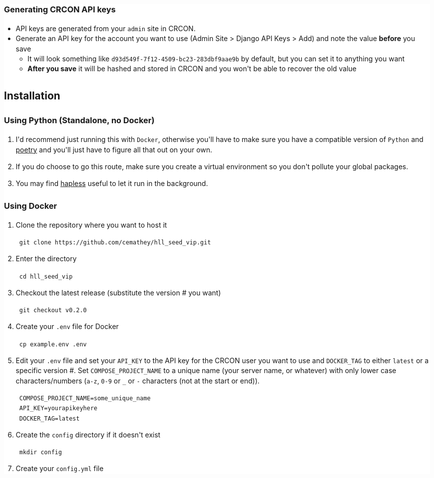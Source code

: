 ### Generating CRCON API keys

- API keys are generated from your `admin` site in CRCON.
- Generate an API key for the account you want to use (Admin Site > Django API Keys > Add) and note the value **before** you save
  - It will look something like `d93d549f-7f12-4509-bc23-283dbf9aae9b` by default, but you can set it to anything you want
  - **After you save** it will be hashed and stored in CRCON and you won't be able to recover the old value

## Installation

### Using Python (Standalone, no Docker)

1. I'd recommend just running this with `Docker`, otherwise you'll have to make sure you have a compatible version of `Python` and [poetry](https://python-poetry.org/) and you'll just have to figure all that out on your own.

2. If you do choose to go this route, make sure you create a virtual environment so you don't pollute your global packages.

3. You may find [hapless](https://github.com/bmwant/hapless) useful to let it run in the background.

### Using Docker

1. Clone the repository where you want to host it

        git clone https://github.com/cemathey/hll_seed_vip.git

2. Enter the directory

        cd hll_seed_vip

3. Checkout the latest release (substitute the version # you want)

        git checkout v0.2.0

3. Create your `.env` file for Docker

        cp example.env .env

4. Edit your `.env` file and set your `API_KEY` to the API key for the CRCON user you want to use and `DOCKER_TAG` to either `latest` or a specific version #.
Set `COMPOSE_PROJECT_NAME` to a unique name (your server name, or whatever) with only lower case characters/numbers (`a-z`, `0-9` or `_` or `-` characters (not at the start or end)).

        COMPOSE_PROJECT_NAME=some_unique_name
        API_KEY=yourapikeyhere
        DOCKER_TAG=latest

5. Create the `config` directory if it doesn't exist

        mkdir config

6. Create your `config.yml` file
